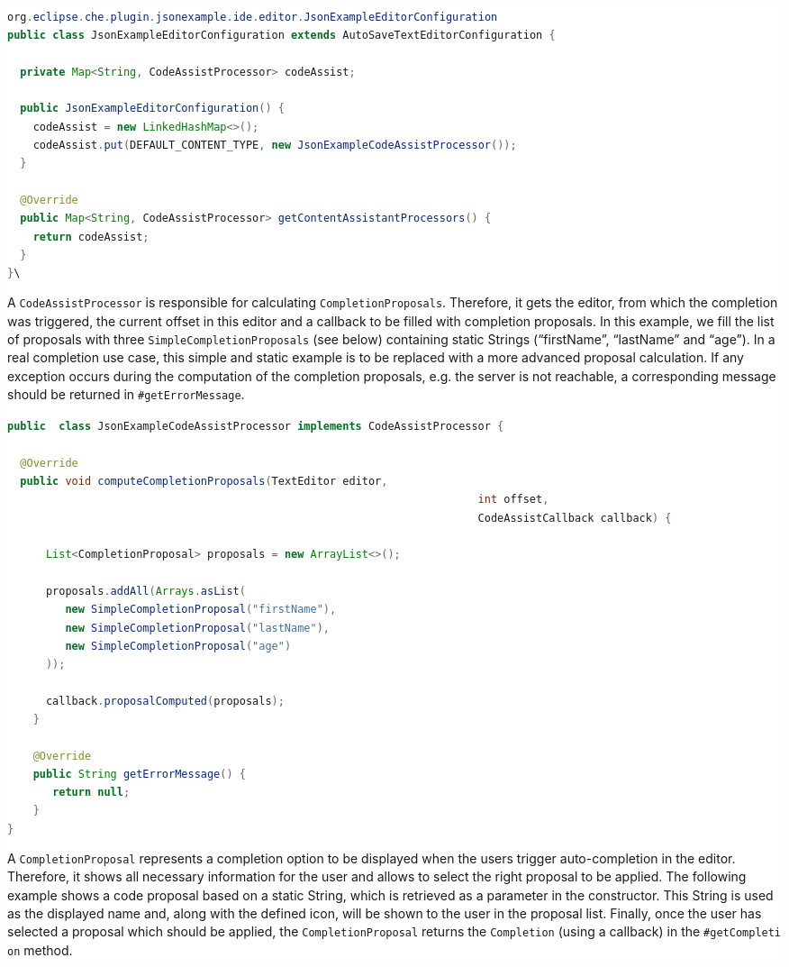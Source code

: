 ```java  
org.eclipse.che.plugin.jsonexample.ide.editor.JsonExampleEditorConfiguration
public class JsonExampleEditorConfiguration extends AutoSaveTextEditorConfiguration {

  private Map<String, CodeAssistProcessor> codeAssist;

  public JsonExampleEditorConfiguration() {
    codeAssist = new LinkedHashMap<>();
    codeAssist.put(DEFAULT_CONTENT_TYPE, new JsonExampleCodeAssistProcessor());
  }

  @Override
  public Map<String, CodeAssistProcessor> getContentAssistantProcessors() {
    return codeAssist;
  }
}\
```
A `CodeAssistProcessor` is responsible for calculating `CompletionProposals`. Therefore, it gets the editor, from which the completion was triggered, the current offset in this editor and a callback to be filled with completion proposals. In this example, we fill the list of proposals with three `SimpleCompletionProposals` (see below) containing static Strings (“firstName”, “lastName” and “age”). In a real completion use case, this simple and static example is to be replaced with a more advanced proposal calculation. If any exception occurs during the computation of the completion proposals, e.g. the server is not reachable, a corresponding message should be returned in `#getErrorMessage`.

```java  
public  class JsonExampleCodeAssistProcessor implements CodeAssistProcessor {

  @Override
  public void computeCompletionProposals(TextEditor editor,
      																	 int offset,
      																	 CodeAssistCallback callback) {

      List<CompletionProposal> proposals = new ArrayList<>();

      proposals.addAll(Arrays.asList(
         new SimpleCompletionProposal("firstName"),
         new SimpleCompletionProposal("lastName"),
         new SimpleCompletionProposal("age")
      ));

      callback.proposalComputed(proposals);
    }

    @Override
    public String getErrorMessage() {
       return null;
    }
}
```
A `CompletionProposal` represents a completion option to be displayed when the users trigger auto-completion in the editor. Therefore, it shows all necessary information for the user and allows to select the right proposal to be applied. The following example shows a code proposal based on a static String, which is retrieved as a parameter in the constructor. This String is used as the displayed name and, along with the defined icon, will be shown to the user in the proposal list. Finally, once the user has selected a proposal which should be applied, the `CompletionProposal` returns the `Completion` (using a callback) in the `#getCompletion` method.
